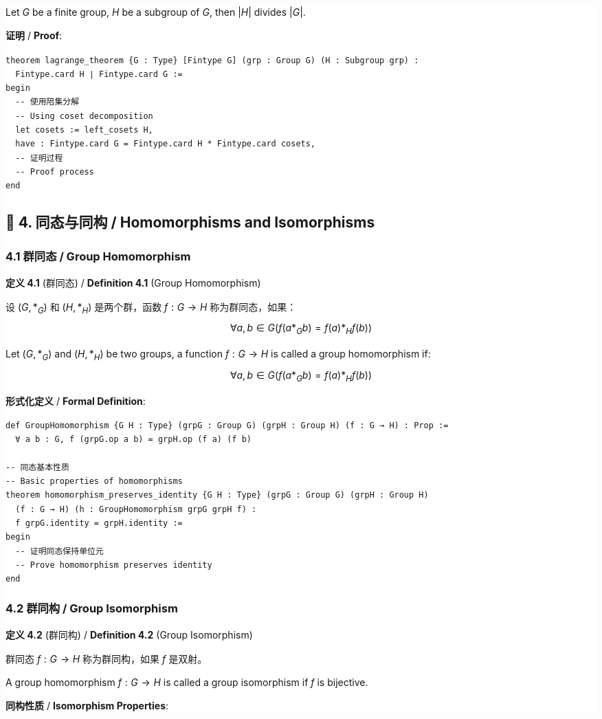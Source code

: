 Let $G$ be a finite group, $H$ be a subgroup of $G$, then $|H|$ divides $|G|$.

**证明** / **Proof**:

```lean
theorem lagrange_theorem {G : Type} [Fintype G] (grp : Group G) (H : Subgroup grp) :
  Fintype.card H ∣ Fintype.card G :=
begin
  -- 使用陪集分解
  -- Using coset decomposition
  let cosets := left_cosets H,
  have : Fintype.card G = Fintype.card H * Fintype.card cosets,
  -- 证明过程
  -- Proof process
end
```

## 🔄 4. 同态与同构 / Homomorphisms and Isomorphisms

### 4.1 群同态 / Group Homomorphism

**定义 4.1** (群同态) / **Definition 4.1** (Group Homomorphism)

设 $(G, *_G)$ 和 $(H, *_H)$ 是两个群，函数 $f: G \rightarrow H$ 称为群同态，如果：
$$\forall a, b \in G(f(a *_G b) = f(a) *_H f(b))$$

Let $(G, *_G)$ and $(H, *_H)$ be two groups, a function $f: G \rightarrow H$ is called a group homomorphism if:
$$\forall a, b \in G(f(a *_G b) = f(a) *_H f(b))$$

**形式化定义** / **Formal Definition**:

```lean
def GroupHomomorphism {G H : Type} (grpG : Group G) (grpH : Group H) (f : G → H) : Prop :=
  ∀ a b : G, f (grpG.op a b) = grpH.op (f a) (f b)

-- 同态基本性质
-- Basic properties of homomorphisms
theorem homomorphism_preserves_identity {G H : Type} (grpG : Group G) (grpH : Group H) 
  (f : G → H) (h : GroupHomomorphism grpG grpH f) :
  f grpG.identity = grpH.identity :=
begin
  -- 证明同态保持单位元
  -- Prove homomorphism preserves identity
end
```

### 4.2 群同构 / Group Isomorphism

**定义 4.2** (群同构) / **Definition 4.2** (Group Isomorphism)

群同态 $f: G \rightarrow H$ 称为群同构，如果 $f$ 是双射。

A group homomorphism $f: G \rightarrow H$ is called a group isomorphism if $f$ is bijective.

**同构性质** / **Isomorphism Properties**:
